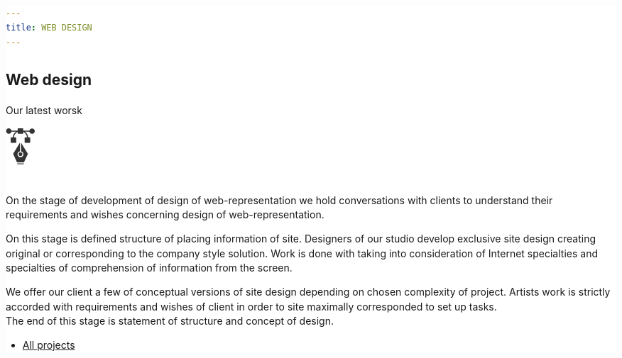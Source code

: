 ```yaml
---
title: WEB DESIGN
---
```

<section class="descr_page_go">
	<div class="container">
		<div class="row">
			<div class="header_pg_descr flex_go flex_between">
				<div class="left_texts_dscr">
					<h2 class="h2">Web design</h2>
					<div class="subtitle_gr_g">Our latest worsk</div>
				</div>
				<div class="right_icon_category">
					<div class="icon_who_we_are_g programming">
						<div class="white_top white_dash_go"></div>
						<div class="white_right white_dash_go"></div>
						<div class="white_left white_dash_go"></div>
						<div class="white_bottom white_dash_go"></div>
						<svg xmlns="http://www.w3.org/2000/svg" width="41" height="87" viewBox="0 0 59 87" fill="none"><path d="M30 58.86C32.1097 58.86 33.82 57.1497 33.82 55.04C33.82 52.9303 32.1097 51.22 30 51.22C27.8903 51.22 26.18 52.9303 26.18 55.04C26.18 57.1497 27.8903 58.86 30 58.86Z" fill="#343434"/> <path d="M22.96 71.47H37.04L44.95 54.34L31.12 31.67V49.1C34.4 49.72 36.57 52.88 35.95 56.16C35.33 59.44 32.17 61.61 28.89 60.99C25.61 60.37 23.44 57.21 24.06 53.93C24.52 51.48 26.44 49.56 28.89 49.1V31.67L15.06 54.34L22.96 71.47Z" fill="#343434"/> <path d="M23.36 73.7H36.63V75.41H23.36V73.7V73.7Z" fill="#343434"/> <path d="M6.38 13.61C8.96 13.59 11.16 11.75 11.65 9.22H20.79C17.03 11.95 14.69 16.23 14.42 20.86H11.32C10.7 20.86 10.2 21.36 10.2 21.98V30.96C10.2 31.58 10.7 32.08 11.32 32.08H20.3C20.92 32.08 21.42 31.58 21.42 30.96V21.97C21.42 21.35 20.92 20.85 20.3 20.85H16.65C16.98 16.01 19.92 11.74 24.32 9.7V12.58C24.32 13.2 24.82 13.7 25.44 13.7H34.42C35.04 13.7 35.54 13.2 35.54 12.58V9.7C39.95 11.73 42.89 16.01 43.21 20.85H39.56C38.94 20.85 38.44 21.35 38.44 21.97V30.95C38.44 31.57 38.94 32.07 39.56 32.07H48.54C49.16 32.07 49.66 31.57 49.66 30.95V21.97C49.66 21.35 49.16 20.85 48.54 20.85H45.44C45.18 16.21 42.84 11.94 39.08 9.21001H48.1C48.67 11.72 50.91 13.49 53.48 13.48C56.51 13.48 58.98 11.07 58.98 8.10001C58.98 5.13001 56.51 2.72 53.48 2.72C50.91 2.7 48.67 4.48001 48.1 6.99001H35.53V3.61C35.53 2.99 35.03 2.49001 34.41 2.49001H25.43C24.81 2.49001 24.31 2.99 24.31 3.61V7H11.63C11.14 4.47 8.93 2.64 6.36 2.61C3.39 2.61 0.979996 5.08 0.979996 8.11C0.999996 11.14 3.41 13.61 6.38 13.61Z" fill="#343434"/> </svg>
					</div>
				</div>
			</div>
		</div>
		<div class="row">
			<div class="descr_article_go">
				<p>On the stage of development of design of web-representation we hold conversations with clients to understand their requirements and wishes concerning design of web-representation.</p>
				<p></p>
				<p>On this stage is defined structure of placing information of site. Designers of our studio develop exclusive site design creating original or corresponding to the company style solution. Work is done with taking into consideration of Internet specialties and specialties of comprehension of information from the screen.</p>
			</div>
			<div class="descr_article_go">
				<p>We offer our client a few of conceptual versions of site design depending on chosen complexity of project. Artists work is strictly accorded with requirements and wishes of client in order to site maximally corresponded to set up tasks.<br>The end of this stage is statement of structure and concept of design.</p>
			</div>
		</div>
		<div class="row">
			<div class="block_portfolio_design">
				<div class="category_design">
					<ul>
						<li class="active">
							<a href="#">All projects</a>